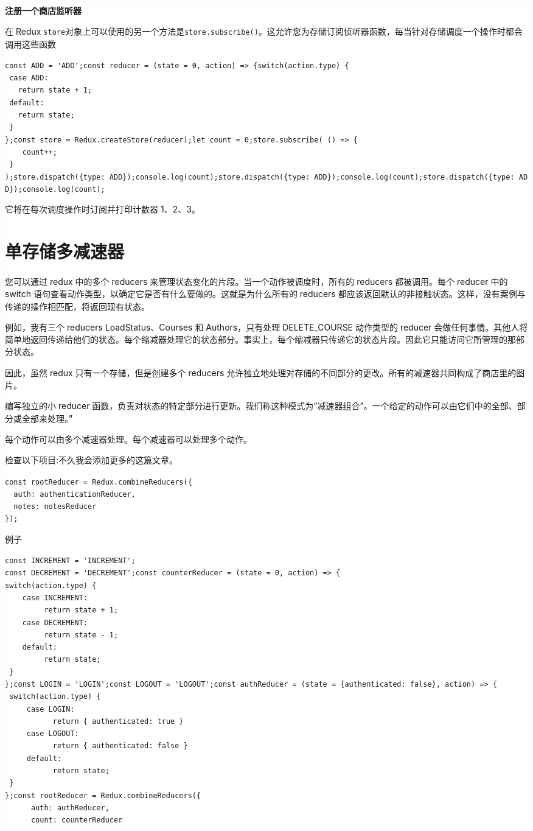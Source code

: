 **注册一个商店监听器**

在 Redux `store`对象上可以使用的另一个方法是`store.subscribe()`。这允许您为存储订阅侦听器函数，每当针对存储调度一个操作时都会调用这些函数

```
const ADD = 'ADD';const reducer = (state = 0, action) => {switch(action.type) {
 case ADD:
   return state + 1;
 default:
   return state;
 }
};const store = Redux.createStore(reducer);let count = 0;store.subscribe( () => {
    count++;
 }
);store.dispatch({type: ADD});console.log(count);store.dispatch({type: ADD});console.log(count);store.dispatch({type: ADD});console.log(count);
```

它将在每次调度操作时订阅并打印计数器 1、2、3。

# 单存储多减速器

您可以通过 redux 中的多个 reducers 来管理状态变化的片段。当一个动作被调度时，所有的 reducers 都被调用。每个 reducer 中的 switch 语句查看动作类型，以确定它是否有什么要做的。这就是为什么所有的 reducers 都应该返回默认的非接触状态。这样，没有案例与传递的操作相匹配，将返回现有状态。

例如，我有三个 reducers LoadStatus、Courses 和 Authors，只有处理 DELETE_COURSE 动作类型的 reducer 会做任何事情。其他人将简单地返回传递给他们的状态。每个缩减器处理它的状态部分。事实上，每个缩减器只传递它的状态片段。因此它只能访问它所管理的那部分状态。

因此，虽然 redux 只有一个存储，但是创建多个 reducers 允许独立地处理对存储的不同部分的更改。所有的减速器共同构成了商店里的图片。

编写独立的小 reducer 函数，负责对状态的特定部分进行更新。我们称这种模式为“减速器组合”。一个给定的动作可以由它们中的全部、部分或全部来处理。”

每个动作可以由多个减速器处理。每个减速器可以处理多个动作。

检查以下项目:不久我会添加更多的这篇文章。

```
const rootReducer = Redux.combineReducers({
  auth: authenticationReducer,
  notes: notesReducer
});
```

例子

```
const INCREMENT = 'INCREMENT';
const DECREMENT = 'DECREMENT';const counterReducer = (state = 0, action) => {
switch(action.type) {
    case INCREMENT:
         return state + 1;
    case DECREMENT:
         return state - 1;
    default:
         return state;
 }
};const LOGIN = 'LOGIN';const LOGOUT = 'LOGOUT';const authReducer = (state = {authenticated: false}, action) => {
 switch(action.type) {
     case LOGIN:
           return { authenticated: true }
     case LOGOUT:
           return { authenticated: false }
     default:
           return state;
 }
};const rootReducer = Redux.combineReducers({
      auth: authReducer,
      count: counterReducer
```